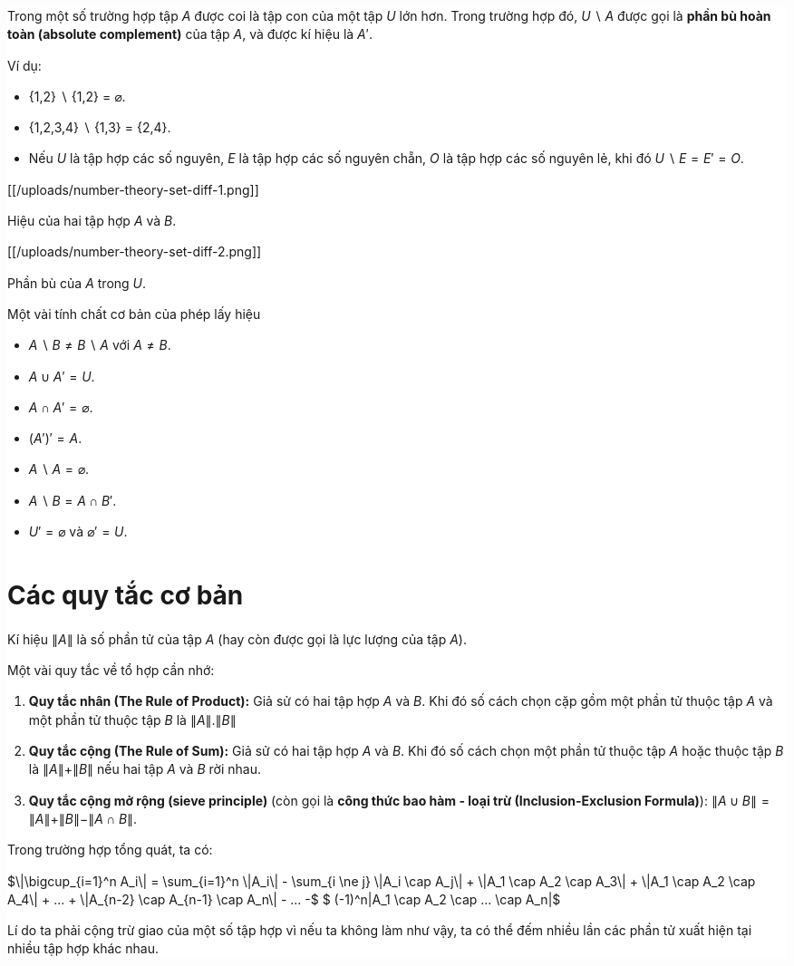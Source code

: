 Trong một số trường hợp tập $A$ được coi là tập con của một tập $U$ lớn hơn. Trong trường hợp đó, $U \backslash A$ được gọi là **phần bù hoàn toàn (absolute complement)** của tập $A$, và được kí hiệu là $A'$.

Ví dụ:

- {1,2} $\backslash$ {1,2} = $\varnothing$.

- {1,2,3,4} $\backslash$ {1,3} = {2,4}.

- Nếu $U$ là tập hợp các số nguyên, $E$ là tập hợp các số nguyên chẵn, $O$ là tập hợp các số nguyên lẻ, khi đó $U \backslash E = E' = O$.

[[/uploads/number-theory-set-diff-1.png]]

Hiệu của hai tập hợp $A$ và $B$.

[[/uploads/number-theory-set-diff-2.png]]

Phần bù của $A$ trong $U$.

Một vài tính chất cơ bản của phép lấy hiệu

- $A \backslash B \ne B \backslash A$ với $A \ne B$.

- $A \cup A' = U$.

- $A \cap A' = \varnothing$.

- $(A')' = A$.

- $A \backslash A = \varnothing$.

- $A \backslash B = A \cap B'$.

- $U' = \varnothing$ và $\varnothing' = U$.

# Các quy tắc cơ bản

Kí hiệu $\|A\|$ là số phần tử của tập $A$ (hay còn được gọi là lực lượng của tập $A$).

Một vài quy tắc về tổ hợp cần nhớ:

1. **Quy tắc nhân (The Rule of Product):**
Giả sử có hai tập hợp $A$ và $B$. Khi đó số cách chọn cặp gồm một phần tử thuộc tập $A$ và một phần tử thuộc tập $B$ là $\|A\|.\|B\|$

2. **Quy tắc cộng (The Rule of Sum):** Giả sử có hai tập hợp $A$ và $B$. Khi đó số cách chọn một phần tử thuộc tập $A$ hoặc thuộc tập $B$ là $\|A\|+\|B\|$ nếu hai tập $A$ và $B$ rời nhau.

3. **Quy tắc cộng mở rộng (sieve principle)** (còn gọi là **công thức bao hàm - loại trừ (Inclusion-Exclusion Formula)**): $\|A \cup B\| = \|A\| + \|B\| - \|A \cap B\|$.

Trong trường hợp tổng quát, ta có:

$\|\bigcup_{i=1}^n A_i\| = \sum_{i=1}^n \|A_i\| - \sum_{i \ne j} \|A_i \cap A_j\| + \|A_1 \cap A_2 \cap A_3\| + \|A_1 \cap A_2 \cap A_4\| + ... + \|A_{n-2} \cap A_{n-1} \cap A_n\| - ... -$
$ (-1)^n\|A_1 \cap A_2 \cap ... \cap A_n\|$

Lí do ta phải cộng trừ giao của một số tập hợp vì nếu ta không làm như vậy, ta có thể đếm nhiều lần các phần tử xuất hiện tại nhiều tập hợp khác nhau.
